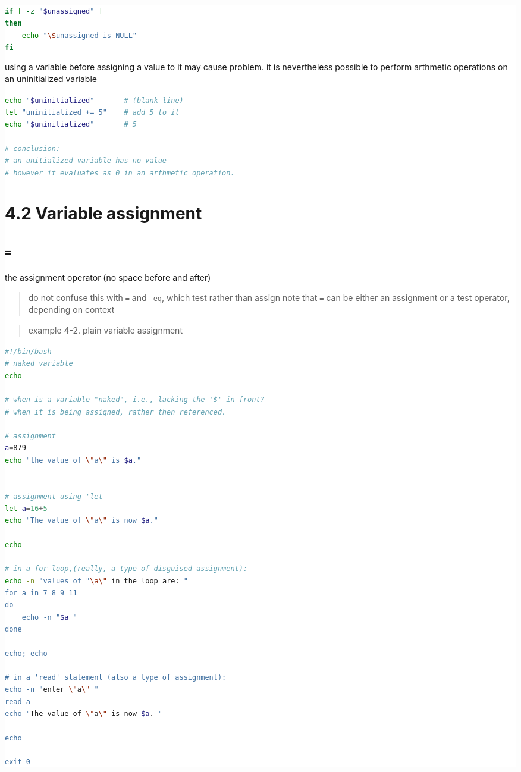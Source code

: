 ```bash
if [ -z "$unassigned" ]
then
    echo "\$unassigned is NULL"
fi
```
using a variable before assigning a value to it may cause problem.
it is nevertheless possible to perform arthmetic operations on an uninitialized variable
```bash
echo "$uninitialized"       # (blank line)
let "uninitialized += 5"    # add 5 to it
echo "$uninitialized"       # 5

# conclusion:
# an unitialized variable has no value
# however it evaluates as 0 in an arthmetic operation.
```

# 4.2 Variable assignment
## `=`

the assignment operator (no space before and after)
>do not confuse this with `=` and `-eq`, which test rather than assign
>note that `=` can  be either an assignment or a test operator, depending on context

>example  4-2. plain variable assignment
```bash
#!/bin/bash
# naked variable
echo

# when is a variable "naked", i.e., lacking the '$' in front?
# when it is being assigned, rather then referenced.

# assignment
a=879
echo "the value of \"a\" is $a."


# assignment using 'let
let a=16+5
echo "The value of \"a\" is now $a."

echo

# in a for loop,(really, a type of disguised assignment):
echo -n "values of "\a\" in the loop are: "
for a in 7 8 9 11
do 
    echo -n "$a "
done

echo; echo

# in a 'read' statement (also a type of assignment):
echo -n "enter \"a\" "
read a
echo "The value of \"a\" is now $a. "

echo 

exit 0
```
